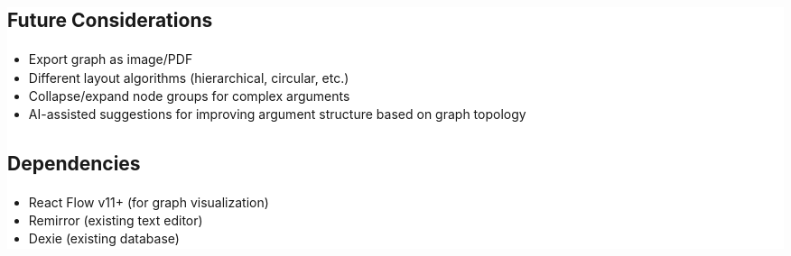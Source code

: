 ## Future Considerations

- Export graph as image/PDF
- Different layout algorithms (hierarchical, circular, etc.)
- Collapse/expand node groups for complex arguments
- AI-assisted suggestions for improving argument structure based on graph topology

## Dependencies

- React Flow v11+ (for graph visualization)
- Remirror (existing text editor)
- Dexie (existing database)
